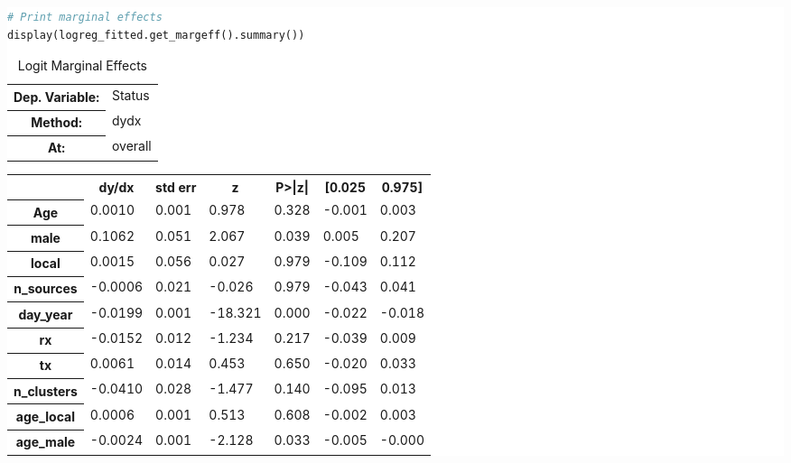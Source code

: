 
```python
# Print marginal effects
display(logreg_fitted.get_margeff().summary())
```


<table class="simpletable">
<caption>Logit Marginal Effects</caption>
<tr>
  <th>Dep. Variable:</th> <td>Status</td> 
</tr>
<tr>
  <th>Method:</th>         <td>dydx</td>  
</tr>
<tr>
  <th>At:</th>            <td>overall</td>
</tr>
</table>
<table class="simpletable">
<tr>
       <th></th>         <th>dy/dx</th>    <th>std err</th>      <th>z</th>      <th>P>|z|</th>  <th>[0.025</th>    <th>0.975]</th>  
</tr>
<tr>
  <th>Age</th>        <td>    0.0010</td> <td>    0.001</td> <td>    0.978</td> <td> 0.328</td> <td>   -0.001</td> <td>    0.003</td>
</tr>
<tr>
  <th>male</th>       <td>    0.1062</td> <td>    0.051</td> <td>    2.067</td> <td> 0.039</td> <td>    0.005</td> <td>    0.207</td>
</tr>
<tr>
  <th>local</th>      <td>    0.0015</td> <td>    0.056</td> <td>    0.027</td> <td> 0.979</td> <td>   -0.109</td> <td>    0.112</td>
</tr>
<tr>
  <th>n_sources</th>  <td>   -0.0006</td> <td>    0.021</td> <td>   -0.026</td> <td> 0.979</td> <td>   -0.043</td> <td>    0.041</td>
</tr>
<tr>
  <th>day_year</th>   <td>   -0.0199</td> <td>    0.001</td> <td>  -18.321</td> <td> 0.000</td> <td>   -0.022</td> <td>   -0.018</td>
</tr>
<tr>
  <th>rx</th>         <td>   -0.0152</td> <td>    0.012</td> <td>   -1.234</td> <td> 0.217</td> <td>   -0.039</td> <td>    0.009</td>
</tr>
<tr>
  <th>tx</th>         <td>    0.0061</td> <td>    0.014</td> <td>    0.453</td> <td> 0.650</td> <td>   -0.020</td> <td>    0.033</td>
</tr>
<tr>
  <th>n_clusters</th> <td>   -0.0410</td> <td>    0.028</td> <td>   -1.477</td> <td> 0.140</td> <td>   -0.095</td> <td>    0.013</td>
</tr>
<tr>
  <th>age_local</th>  <td>    0.0006</td> <td>    0.001</td> <td>    0.513</td> <td> 0.608</td> <td>   -0.002</td> <td>    0.003</td>
</tr>
<tr>
  <th>age_male</th>   <td>   -0.0024</td> <td>    0.001</td> <td>   -2.128</td> <td> 0.033</td> <td>   -0.005</td> <td>   -0.000</td>
</tr>
</table>
